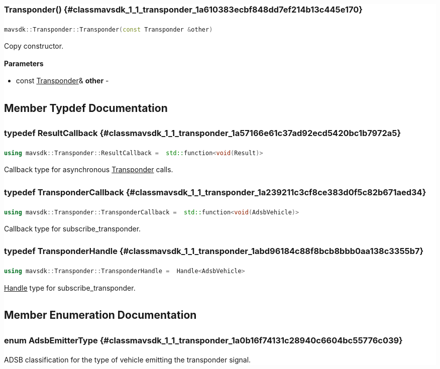 
### Transponder() {#classmavsdk_1_1_transponder_1a610383ecbf848dd7ef214b13c445e170}
```cpp
mavsdk::Transponder::Transponder(const Transponder &other)
```


Copy constructor.


**Parameters**

* const [Transponder](classmavsdk_1_1_transponder.md)& **other** - 

## Member Typdef Documentation


### typedef ResultCallback {#classmavsdk_1_1_transponder_1a57166e61c37ad92ecd5420bc1b7972a5}

```cpp
using mavsdk::Transponder::ResultCallback =  std::function<void(Result)>
```


Callback type for asynchronous [Transponder](classmavsdk_1_1_transponder.md) calls.


### typedef TransponderCallback {#classmavsdk_1_1_transponder_1a239211c3cf8ce383d0f5c82b671aed34}

```cpp
using mavsdk::Transponder::TransponderCallback =  std::function<void(AdsbVehicle)>
```


Callback type for subscribe_transponder.


### typedef TransponderHandle {#classmavsdk_1_1_transponder_1abd96184c88f8bcb8bbb0aa138c3355b7}

```cpp
using mavsdk::Transponder::TransponderHandle =  Handle<AdsbVehicle>
```


[Handle](classmavsdk_1_1_handle.md) type for subscribe_transponder.


## Member Enumeration Documentation


### enum AdsbEmitterType {#classmavsdk_1_1_transponder_1a0b16f74131c28940c6604bc55776c039}


ADSB classification for the type of vehicle emitting the transponder signal.
